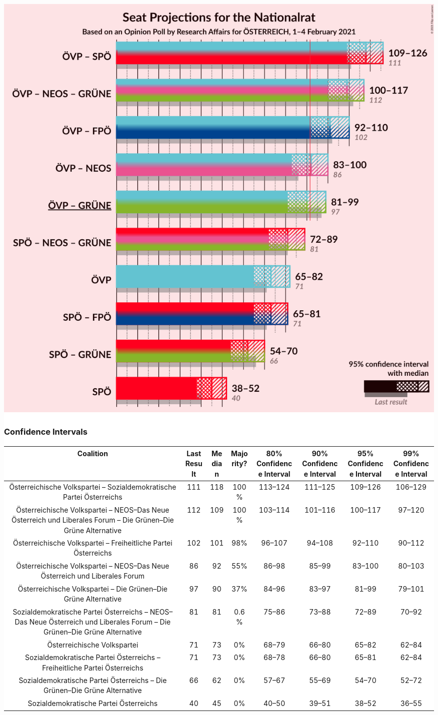 ![Graph with coalitions seats not yet produced](2021-02-04-ResearchAffairs-coalitions-seats.png "Coalitions Seats")

### Confidence Intervals

| Coalition | Last Result | Median | Majority? | 80% Confidence Interval | 90% Confidence Interval | 95% Confidence Interval | 99% Confidence Interval |
|:---------:|:-----------:|:------:|:---------:|:-----------------------:|:-----------------------:|:-----------------------:|:-----------------------:|
| Österreichische Volkspartei – Sozialdemokratische Partei Österreichs | 111 | 118 | 100% | 113–124 | 111–125 | 109–126 | 106–129 |
| Österreichische Volkspartei – NEOS–Das Neue Österreich und Liberales Forum – Die Grünen–Die Grüne Alternative | 112 | 109 | 100% | 103–114 | 101–116 | 100–117 | 97–120 |
| Österreichische Volkspartei – Freiheitliche Partei Österreichs | 102 | 101 | 98% | 96–107 | 94–108 | 92–110 | 90–112 |
| Österreichische Volkspartei – NEOS–Das Neue Österreich und Liberales Forum | 86 | 92 | 55% | 86–98 | 85–99 | 83–100 | 80–103 |
| Österreichische Volkspartei – Die Grünen–Die Grüne Alternative | 97 | 90 | 37% | 84–96 | 83–97 | 81–99 | 79–101 |
| Sozialdemokratische Partei Österreichs – NEOS–Das Neue Österreich und Liberales Forum – Die Grünen–Die Grüne Alternative | 81 | 81 | 0.6% | 75–86 | 73–88 | 72–89 | 70–92 |
| Österreichische Volkspartei | 71 | 73 | 0% | 68–79 | 66–80 | 65–82 | 62–84 |
| Sozialdemokratische Partei Österreichs – Freiheitliche Partei Österreichs | 71 | 73 | 0% | 68–78 | 66–80 | 65–81 | 62–84 |
| Sozialdemokratische Partei Österreichs – Die Grünen–Die Grüne Alternative | 66 | 62 | 0% | 57–67 | 55–69 | 54–70 | 52–72 |
| Sozialdemokratische Partei Österreichs | 40 | 45 | 0% | 40–50 | 39–51 | 38–52 | 36–55 |